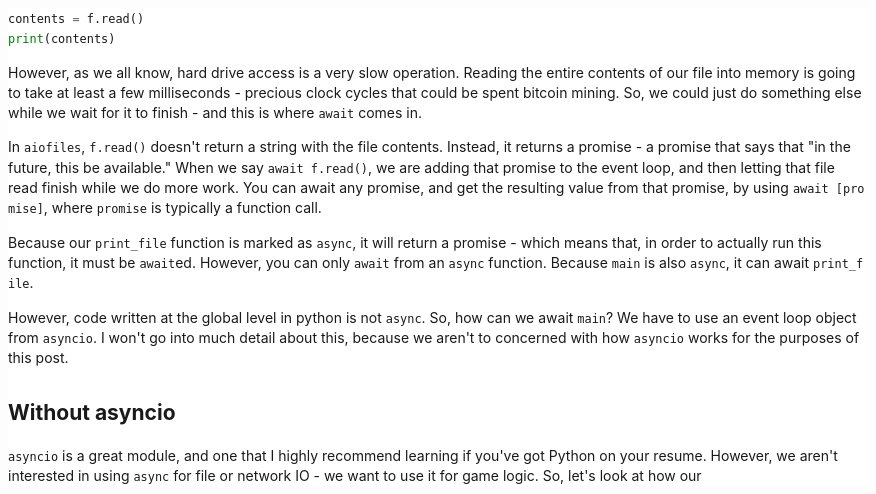 ```python
contents = f.read()
print(contents)
```

However, as we all know, hard drive access is a very slow operation. Reading the entire contents of our file into memory is going to take at least a few milliseconds - precious clock cycles that could be spent bitcoin mining. So, we could just do something else while we wait for it to finish - and this is where `await` comes in.

In `aiofiles`, `f.read()` doesn't return a string with the file contents. Instead, it returns a promise - a promise that says that "in the future, this be available." When we say `await f.read()`, we are adding that promise to the event loop, and then letting that file read finish while we do more work. You can await any promise, and get the resulting value from that promise, by using `await [promise]`, where `promise` is typically a function call.

Because our `print_file` function is marked as `async`, it will return a promise - which means that, in order to actually run this function, it must be `await`ed. However, you can only `await` from an `async` function. Because `main` is also `async`, it can await `print_file`.

However, code written at the global level in python is not `async`. So, how can we await `main`? We have to use an event loop object from `asyncio`. I won't go into much detail about this, because we aren't to concerned with how `asyncio` works for the purposes of this post.

## Without asyncio

`asyncio` is a great module, and one that I highly recommend learning if you've got Python on your resume. However, we aren't interested in using `async` for file or network IO - we want to use it for game logic. So, let's look at how our


